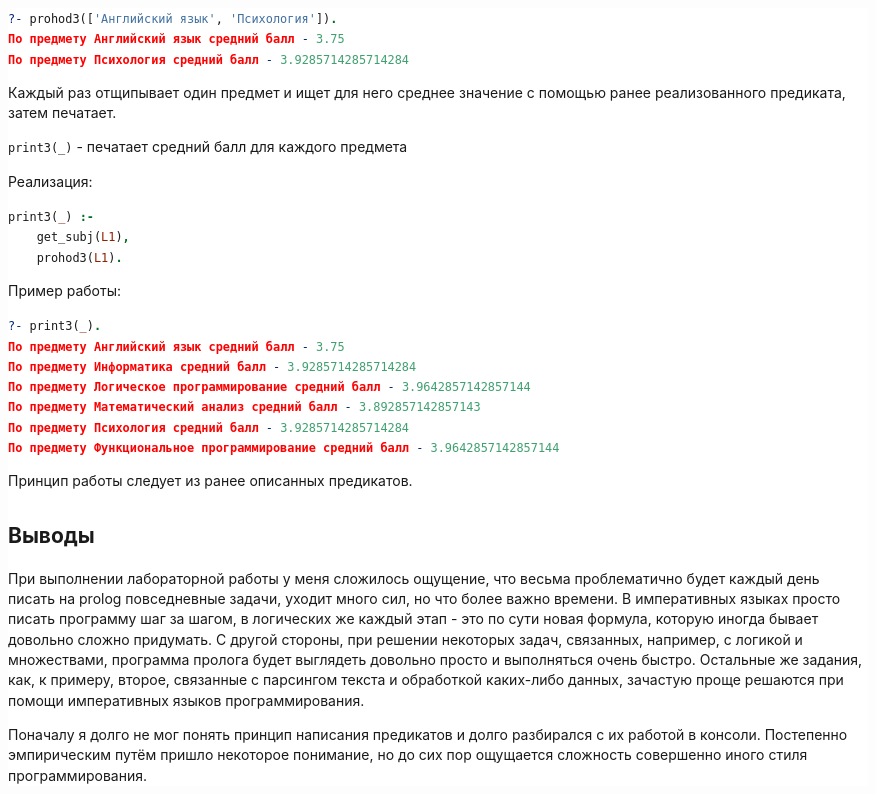 ```prolog
?- prohod3(['Английский язык', 'Психология']).  
По предмету Английский язык средний балл - 3.75 
По предмету Психология средний балл - 3.9285714285714284
```

Каждый раз отщипывает один предмет и ищет для него среднее значение с помощью ранее реализованного предиката, затем печатает.

`print3(_)` - печатает средний балл для каждого предмета

Реализация: 

```prolog
print3(_) :- 
    get_subj(L1), 
    prohod3(L1).
```

Пример работы:

```prolog
?- print3(_).
По предмету Английский язык средний балл - 3.75 
По предмету Информатика средний балл - 3.9285714285714284 
По предмету Логическое программирование средний балл - 3.9642857142857144 
По предмету Математический анализ средний балл - 3.892857142857143 
По предмету Психология средний балл - 3.9285714285714284 
По предмету Функциональное программирование средний балл - 3.9642857142857144
```

Принцип работы следует из ранее описанных предикатов.

## Выводы

При выполнении лабораторной работы у меня сложилось ощущение, что весьма проблематично будет каждый день писать на prolog повседневные задачи, уходит много сил, но что более важно времени. В императивных языках просто писать программу шаг за шагом, в логических же каждый этап - это по сути новая формула, которую иногда бывает довольно сложно придумать. С другой стороны, при решении некоторых задач, связанных, например, с логикой и множествами, программа пролога будет выглядеть довольно просто и выполняться очень быстро. Остальные же задания, как, к примеру, второе, связанные с парсингом текста и обработкой каких-либо данных, зачастую проще решаются при помощи императивных языков программирования.

Поначалу я долго не мог понять принцип написания предикатов и долго разбирался с их работой в консоли. Постепенно эмпирическим путём пришло некоторое понимание, но до сих пор ощущается сложность совершенно иного стиля программирования.




